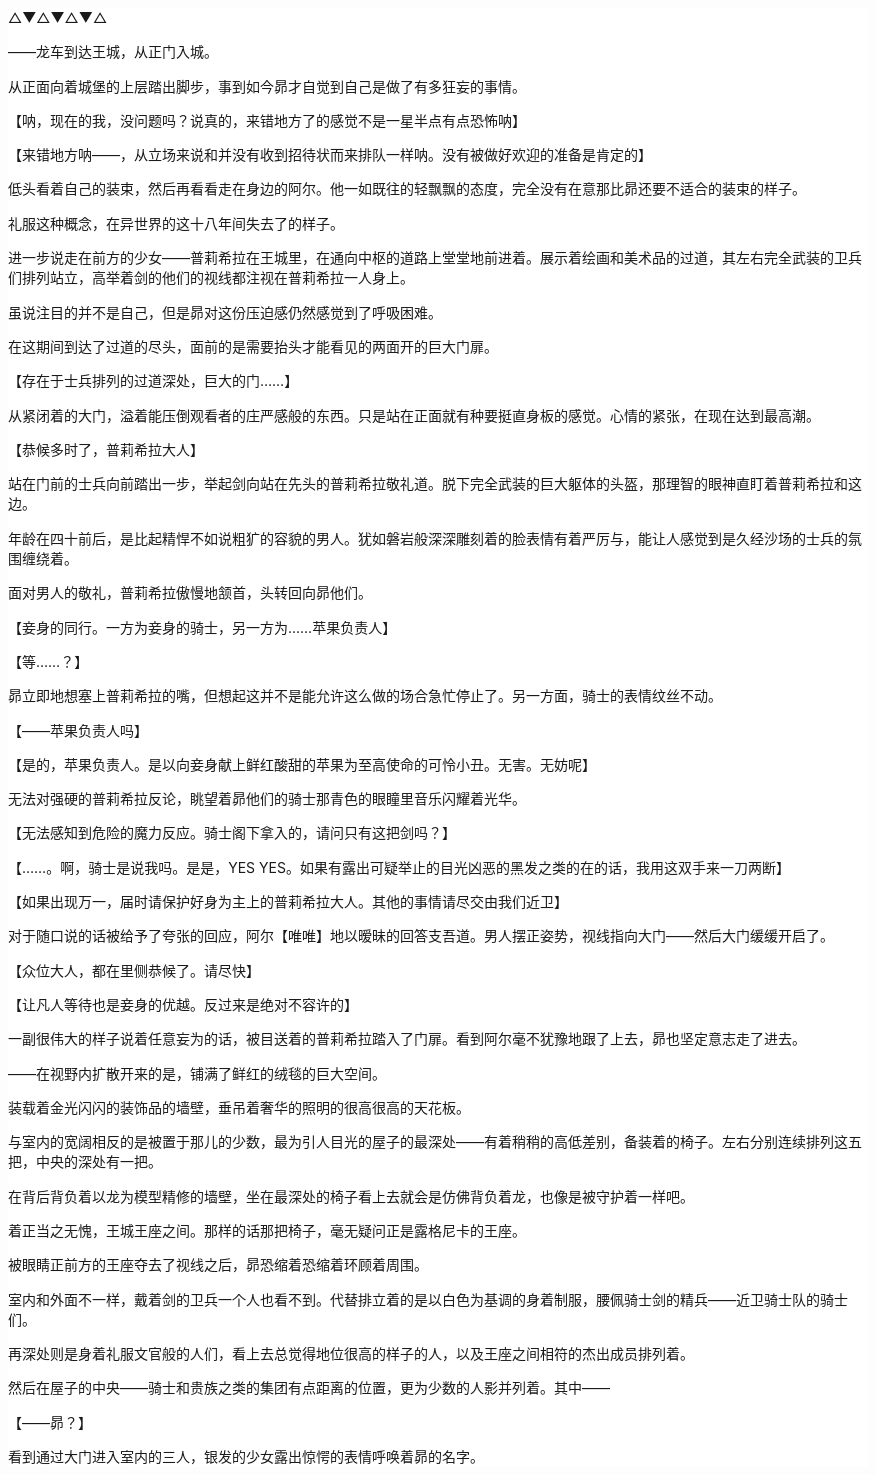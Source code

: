 △▼△▼△▼△

——龙车到达王城，从正门入城。

从正面向着城堡的上层踏出脚步，事到如今昴才自觉到自己是做了有多狂妄的事情。

【呐，现在的我，没问题吗？说真的，来错地方了的感觉不是一星半点有点恐怖呐】

【来错地方呐——，从立场来说和并没有收到招待状而来排队一样呐。没有被做好欢迎的准备是肯定的】

低头看着自己的装束，然后再看看走在身边的阿尔。他一如既往的轻飘飘的态度，完全没有在意那比昴还要不适合的装束的样子。

礼服这种概念，在异世界的这十八年间失去了的样子。

进一步说走在前方的少女——普莉希拉在王城里，在通向中枢的道路上堂堂地前进着。展示着绘画和美术品的过道，其左右完全武装的卫兵们排列站立，高举着剑的他们的视线都注视在普莉希拉一人身上。

虽说注目的并不是自己，但是昴对这份压迫感仍然感觉到了呼吸困难。

在这期间到达了过道的尽头，面前的是需要抬头才能看见的两面开的巨大门扉。

【存在于士兵排列的过道深处，巨大的门……】

从紧闭着的大门，溢着能压倒观看者的庄严感般的东西。只是站在正面就有种要挺直身板的感觉。心情的紧张，在现在达到最高潮。

【恭候多时了，普莉希拉大人】

站在门前的士兵向前踏出一步，举起剑向站在先头的普莉希拉敬礼道。脱下完全武装的巨大躯体的头盔，那理智的眼神直盯着普莉希拉和这边。

年龄在四十前后，是比起精悍不如说粗犷的容貌的男人。犹如磐岩般深深雕刻着的脸表情有着严厉与，能让人感觉到是久经沙场的士兵的氛围缠绕着。

面对男人的敬礼，普莉希拉傲慢地颔首，头转回向昴他们。

【妾身的同行。一方为妾身的骑士，另一方为……苹果负责人】

【等……？】

昴立即地想塞上普莉希拉的嘴，但想起这并不是能允许这么做的场合急忙停止了。另一方面，骑士的表情纹丝不动。

【——苹果负责人吗】

【是的，苹果负责人。是以向妾身献上鲜红酸甜的苹果为至高使命的可怜小丑。无害。无妨呢】

无法对强硬的普莉希拉反论，眺望着昴他们的骑士那青色的眼瞳里音乐闪耀着光华。

【无法感知到危险的魔力反应。骑士阁下拿入的，请问只有这把剑吗？】

【……。啊，骑士是说我吗。是是，YES YES。如果有露出可疑举止的目光凶恶的黑发之类的在的话，我用这双手来一刀两断】

【如果出现万一，届时请保护好身为主上的普莉希拉大人。其他的事情请尽交由我们近卫】

对于随口说的话被给予了夸张的回应，阿尔【唯唯】地以暧昧的回答支吾道。男人摆正姿势，视线指向大门——然后大门缓缓开启了。

【众位大人，都在里侧恭候了。请尽快】

【让凡人等待也是妾身的优越。反过来是绝对不容许的】

一副很伟大的样子说着任意妄为的话，被目送着的普莉希拉踏入了门扉。看到阿尔毫不犹豫地跟了上去，昴也坚定意志走了进去。

——在视野内扩散开来的是，铺满了鲜红的绒毯的巨大空间。

装载着金光闪闪的装饰品的墙壁，垂吊着奢华的照明的很高很高的天花板。

与室内的宽阔相反的是被置于那儿的少数，最为引人目光的屋子的最深处——有着稍稍的高低差别，备装着的椅子。左右分别连续排列这五把，中央的深处有一把。

在背后背负着以龙为模型精修的墙壁，坐在最深处的椅子看上去就会是仿佛背负着龙，也像是被守护着一样吧。

着正当之无愧，王城王座之间。那样的话那把椅子，毫无疑问正是露格尼卡的王座。

被眼睛正前方的王座夺去了视线之后，昴恐缩着恐缩着环顾着周围。

室内和外面不一样，戴着剑的卫兵一个人也看不到。代替排立着的是以白色为基调的身着制服，腰佩骑士剑的精兵——近卫骑士队的骑士们。

再深处则是身着礼服文官般的人们，看上去总觉得地位很高的样子的人，以及王座之间相符的杰出成员排列着。

然后在屋子的中央——骑士和贵族之类的集团有点距离的位置，更为少数的人影并列着。其中——

【——昴？】

看到通过大门进入室内的三人，银发的少女露出惊愕的表情呼唤着昴的名字。

